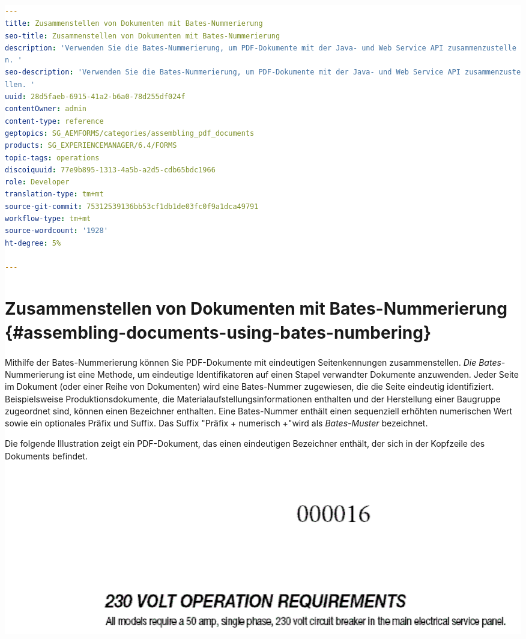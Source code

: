 ```yaml
---
title: Zusammenstellen von Dokumenten mit Bates-Nummerierung
seo-title: Zusammenstellen von Dokumenten mit Bates-Nummerierung
description: 'Verwenden Sie die Bates-Nummerierung, um PDF-Dokumente mit der Java- und Web Service API zusammenzustellen. '
seo-description: 'Verwenden Sie die Bates-Nummerierung, um PDF-Dokumente mit der Java- und Web Service API zusammenzustellen. '
uuid: 28d5faeb-6915-41a2-b6a0-78d255df024f
contentOwner: admin
content-type: reference
geptopics: SG_AEMFORMS/categories/assembling_pdf_documents
products: SG_EXPERIENCEMANAGER/6.4/FORMS
topic-tags: operations
discoiquuid: 77e9b895-1313-4a5b-a2d5-cdb65bdc1966
role: Developer
translation-type: tm+mt
source-git-commit: 75312539136bb53cf1db1de03fc0f9a1dca49791
workflow-type: tm+mt
source-wordcount: '1928'
ht-degree: 5%

---
```



# Zusammenstellen von Dokumenten mit Bates-Nummerierung {#assembling-documents-using-bates-numbering}

Mithilfe der Bates-Nummerierung können Sie PDF-Dokumente mit eindeutigen Seitenkennungen zusammenstellen. *Die Bates-* Nummerierung ist eine Methode, um eindeutige Identifikatoren auf einen Stapel verwandter Dokumente anzuwenden. Jeder Seite im Dokument (oder einer Reihe von Dokumenten) wird eine Bates-Nummer zugewiesen, die die Seite eindeutig identifiziert. Beispielsweise Produktionsdokumente, die Materialaufstellungsinformationen enthalten und der Herstellung einer Baugruppe zugeordnet sind, können einen Bezeichner enthalten. Eine Bates-Nummer enthält einen sequenziell erhöhten numerischen Wert sowie ein optionales Präfix und Suffix. Das Suffix &quot;Präfix + numerisch +&quot;wird als *Bates-Muster* bezeichnet.

Die folgende Illustration zeigt ein PDF-Dokument, das einen eindeutigen Bezeichner enthält, der sich in der Kopfzeile des Dokuments befindet.

![au_au_batesnumber](assets/au_au_batesnumber.png)
